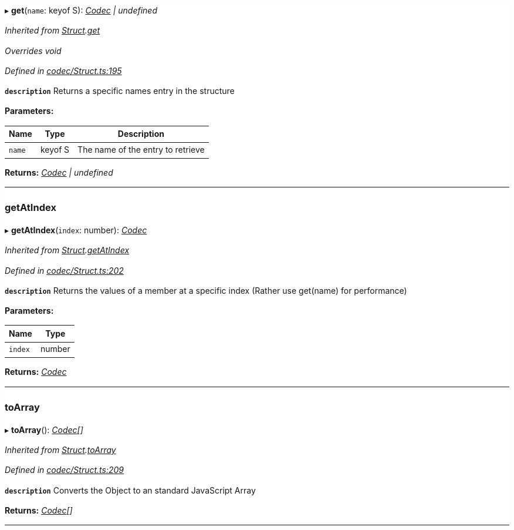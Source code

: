 ▸ **get**(`name`: keyof S): *[Codec](_types_.codec.md) | undefined*

*Inherited from [Struct](../classes/_codec_struct_.struct.md).[get](../classes/_codec_struct_.struct.md#get)*

*Overrides void*

*Defined in [codec/Struct.ts:195](https://github.com/polkadot-js/api/blob/f9a3f3e/packages/types/src/codec/Struct.ts#L195)*

**`description`** Returns a specific names entry in the structure

**Parameters:**

Name | Type | Description |
------ | ------ | ------ |
`name` | keyof S | The name of the entry to retrieve  |

**Returns:** *[Codec](_types_.codec.md) | undefined*

___

###  getAtIndex

▸ **getAtIndex**(`index`: number): *[Codec](_types_.codec.md)*

*Inherited from [Struct](../classes/_codec_struct_.struct.md).[getAtIndex](../classes/_codec_struct_.struct.md#getatindex)*

*Defined in [codec/Struct.ts:202](https://github.com/polkadot-js/api/blob/f9a3f3e/packages/types/src/codec/Struct.ts#L202)*

**`description`** Returns the values of a member at a specific index (Rather use get(name) for performance)

**Parameters:**

Name | Type |
------ | ------ |
`index` | number |

**Returns:** *[Codec](_types_.codec.md)*

___

###  toArray

▸ **toArray**(): *[Codec](_types_.codec.md)[]*

*Inherited from [Struct](../classes/_codec_struct_.struct.md).[toArray](../classes/_codec_struct_.struct.md#toarray)*

*Defined in [codec/Struct.ts:209](https://github.com/polkadot-js/api/blob/f9a3f3e/packages/types/src/codec/Struct.ts#L209)*

**`description`** Converts the Object to an standard JavaScript Array

**Returns:** *[Codec](_types_.codec.md)[]*

___

